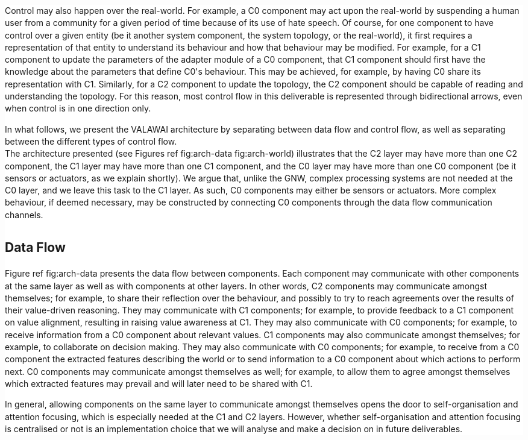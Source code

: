 Control may also happen over the real-world. For example, a C0 component may act upon the real-world
by suspending a human user from a community for a given period of time because of its use of hate speech.
Of course, for one component to have control over a given entity (be it another system component,
the system topology, or the real-world), it first requires a representation of that entity to understand
its behaviour and how that behaviour may be modified. For example, for a C1 component to update the parameters
of the adapter module of a C0 component, that C1 component should first have the knowledge about the parameters
that define C0's behaviour.  This may be achieved, for example, by having C0 share its representation with C1.
Similarly, for a C2 component to update the topology, the C2 component should be capable of reading and
understanding the topology. For this reason, most control flow in this deliverable is represented through
bidirectional arrows, even when control is in one direction only.  

In what follows, we present the VALAWAI architecture by separating between data flow and control flow,
as well as separating between the different types of control flow.   
The architecture presented (see Figures ref fig:arch-data fig:arch-world) illustrates that
the C2 layer may have more than one C2 component, the C1 layer may have more than one C1 component, and
the C0 layer may have more than one C0 component (be it sensors or actuators, as we explain shortly).
We argue that, unlike the GNW, complex processing systems are not needed at the C0 layer, and we leave
this task to the C1 layer. As such, C0 components may either be sensors or actuators. More complex behaviour,
if deemed necessary, may be constructed by connecting C0 components through the data flow communication channels. 


## Data Flow

Figure ref fig:arch-data presents the data flow between components. 
Each component may communicate with other components at the same layer as well as with components at other layers. In other words, C2 components may communicate amongst themselves; for example, to share their reflection over the behaviour, and possibly to try to reach agreements over the results of their value-driven reasoning. They may communicate with C1 components; for example, to provide feedback to a C1 component on value alignment, resulting in raising value awareness at C1. They may also communicate with C0 components; for example, to receive information from a C0 component about relevant values. C1 components may also communicate amongst themselves; for example, to collaborate on decision making. They may also communicate with C0 components; for example, to receive from a C0 component the extracted features describing the world or to send information to a C0 component about which actions to perform next. C0 components may communicate amongst themselves as well; for example, to allow them to agree amongst themselves which extracted features may prevail and will later need to be shared with C1.  

In general, allowing components on the same layer to communicate amongst themselves opens the door to self-organisation and attention focusing, which is especially needed at the C1 and C2 layers. However, whether self-organisation and attention focusing is centralised or not is an implementation choice that we will analyse and make a decision on in future deliverables.  
